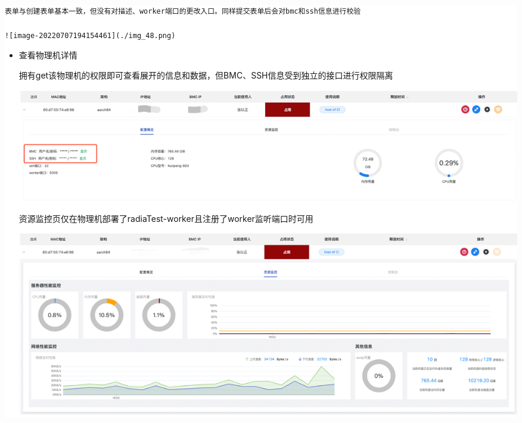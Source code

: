     表单与创建表单基本一致，但没有对描述、worker端口的更改入口。同样提交表单后会对bmc和ssh信息进行校验
  
    ![image-20220707194154461](./img_48.png)
  
  - 查看物理机详情
  
    拥有get该物理机的权限即可查看展开的信息和数据，但BMC、SSH信息受到独立的接口进行权限隔离
  
    ![image-20220707194927845](./img_49.png)
  
    资源监控页仅在物理机部署了radiaTest-worker且注册了worker监听端口时可用
  
    ![image-20220707195330082](./img_50.png)
  
